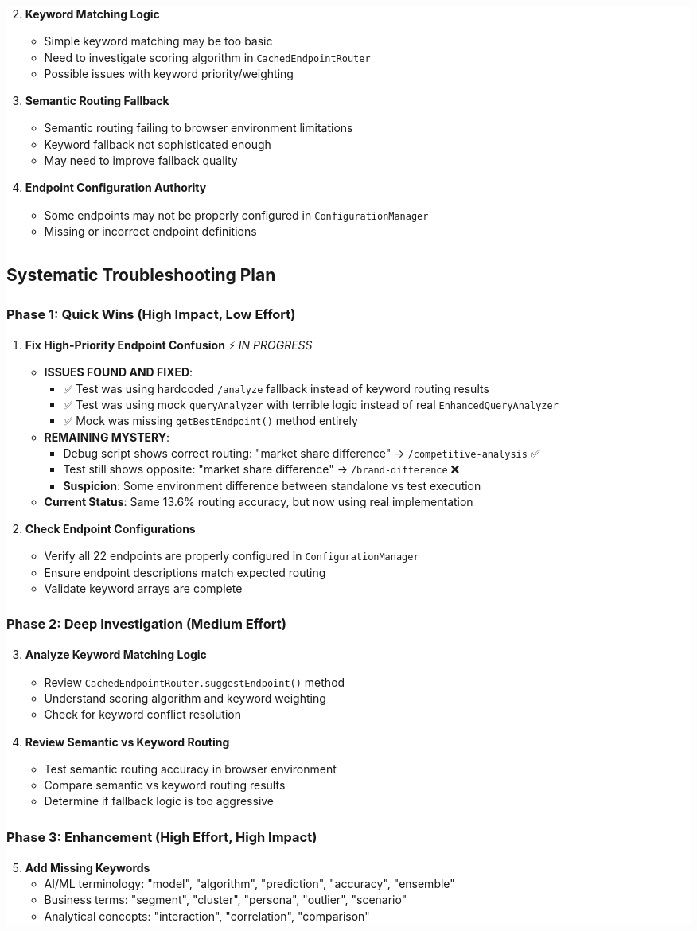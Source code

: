 2. **Keyword Matching Logic**
   - Simple keyword matching may be too basic
   - Need to investigate scoring algorithm in `CachedEndpointRouter`
   - Possible issues with keyword priority/weighting

3. **Semantic Routing Fallback**
   - Semantic routing failing to browser environment limitations
   - Keyword fallback not sophisticated enough
   - May need to improve fallback quality

4. **Endpoint Configuration Authority**
   - Some endpoints may not be properly configured in `ConfigurationManager`
   - Missing or incorrect endpoint definitions

## Systematic Troubleshooting Plan

### **Phase 1: Quick Wins (High Impact, Low Effort)**

1. **Fix High-Priority Endpoint Confusion** ⚡ *IN PROGRESS*
   - **ISSUES FOUND AND FIXED**:
     - ✅ Test was using hardcoded `/analyze` fallback instead of keyword routing results
     - ✅ Test was using mock `queryAnalyzer` with terrible logic instead of real `EnhancedQueryAnalyzer`
     - ✅ Mock was missing `getBestEndpoint()` method entirely
   - **REMAINING MYSTERY**: 
     - Debug script shows correct routing: "market share difference" → `/competitive-analysis` ✅
     - Test still shows opposite: "market share difference" → `/brand-difference` ❌
     - **Suspicion**: Some environment difference between standalone vs test execution
   - **Current Status**: Same 13.6% routing accuracy, but now using real implementation

2. **Check Endpoint Configurations**
   - Verify all 22 endpoints are properly configured in `ConfigurationManager`
   - Ensure endpoint descriptions match expected routing
   - Validate keyword arrays are complete

### **Phase 2: Deep Investigation (Medium Effort)**

3. **Analyze Keyword Matching Logic**
   - Review `CachedEndpointRouter.suggestEndpoint()` method
   - Understand scoring algorithm and keyword weighting
   - Check for keyword conflict resolution

4. **Review Semantic vs Keyword Routing**
   - Test semantic routing accuracy in browser environment
   - Compare semantic vs keyword routing results
   - Determine if fallback logic is too aggressive

### **Phase 3: Enhancement (High Effort, High Impact)**

5. **Add Missing Keywords**
   - AI/ML terminology: "model", "algorithm", "prediction", "accuracy", "ensemble"
   - Business terms: "segment", "cluster", "persona", "outlier", "scenario"
   - Analytical concepts: "interaction", "correlation", "comparison"
